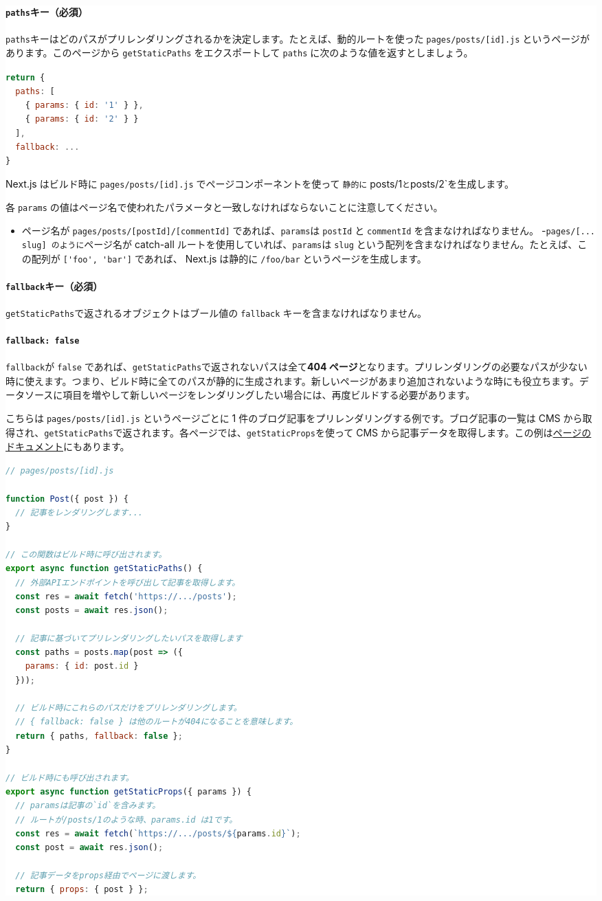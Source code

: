 #### `paths`キー（必須）

`paths`キーはどのパスがプリレンダリングされるかを決定します。たとえば、動的ルートを使った `pages/posts/[id].js` というページがあります。このページから `getStaticPaths` をエクスポートして `paths` に次のような値を返すとしましょう。

```js
return {
  paths: [
    { params: { id: '1' } },
    { params: { id: '2' } }
  ],
  fallback: ...
}
```

Next.js はビルド時に `pages/posts/[id].js` でページコンポーネントを使って `静的に` posts/1`と`posts/2`を生成します。

各 `params` の値はページ名で使われたパラメータと一致しなければならないことに注意してください。

- ページ名が `pages/posts/[postId]/[commentId]` であれば、`params`は `postId` と `commentId` を含まなければなりません。
-`pages/[...slug] のように`ページ名が catch-all ルートを使用していれば、`params`は `slug` という配列を含まなければなりません。たとえば、この配列が `['foo', 'bar']` であれば、 Next.js は静的に `/foo/bar` というページを生成します。

#### `fallback`キー（必須）

`getStaticPaths`で返されるオブジェクトはブール値の `fallback` キーを含まなければなりません。

#### `fallback: false`

`fallback`が `false` であれば、`getStaticPaths`で返されないパスは全て**404 ページ**となります。プリレンダリングの必要なパスが少ない時に使えます。つまり、ビルド時に全てのパスが静的に生成されます。新しいページがあまり追加されないような時にも役立ちます。データソースに項目を増やして新しいページをレンダリングしたい場合には、再度ビルドする必要があります。

こちらは `pages/posts/[id].js` というページごとに 1 件のブログ記事をプリレンダリングする例です。ブログ記事の一覧は CMS から取得され、`getStaticPaths`で返されます。各ページでは、`getStaticProps`を使って CMS から記事データを取得します。この例は[ページのドキュメント](/docs/basic-features/pages.md)にもあります。

```jsx
// pages/posts/[id].js

function Post({ post }) {
  // 記事をレンダリングします...
}

// この関数はビルド時に呼び出されます。
export async function getStaticPaths() {
  // 外部APIエンドポイントを呼び出して記事を取得します。
  const res = await fetch('https://.../posts');
  const posts = await res.json();

  // 記事に基づいてプリレンダリングしたいパスを取得します
  const paths = posts.map(post => ({
    params: { id: post.id }
  }));

  // ビルド時にこれらのパスだけをプリレンダリングします。
  // { fallback: false } は他のルートが404になることを意味します。
  return { paths, fallback: false };
}

// ビルド時にも呼び出されます。
export async function getStaticProps({ params }) {
  // paramsは記事の`id`を含みます。
  // ルートが/posts/1のような時、params.id は1です。
  const res = await fetch(`https://.../posts/${params.id}`);
  const post = await res.json();

  // 記事データをprops経由でページに渡します。
  return { props: { post } };
```